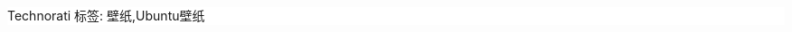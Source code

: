 <div id="scid:0767317B-992E-4b12-91E0-4F059A8CECA8:fc90cd92-5a86-4a32-b5cb-968cee52295a" class="wlWriterEditableSmartContent" style="padding-bottom: 0px; margin: 0px; padding-left: 0px; padding-right: 0px; display: inline; float: none; padding-top: 0px">
  Technorati 标签: 壁纸,Ubuntu壁纸
</div>